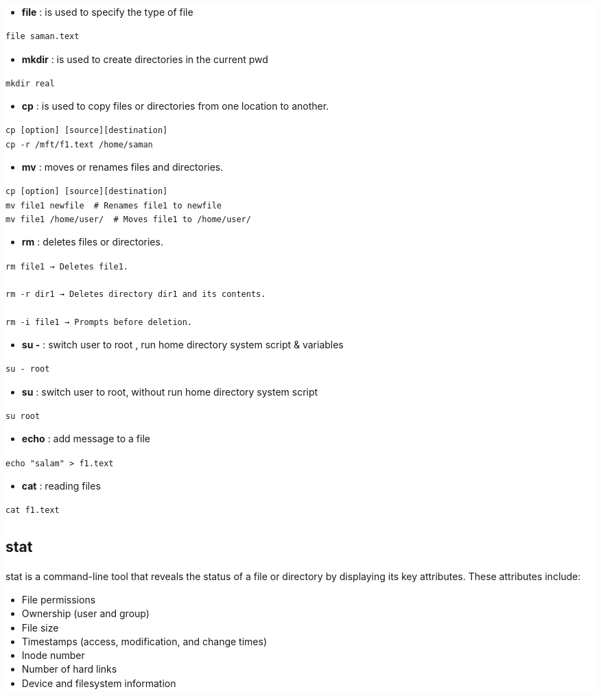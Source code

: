 ```
```
* **file** : is used to specify the type of file
```
file saman.text
```
* **mkdir** : is used to create directories in the current pwd
```
mkdir real
```
* **cp** : is used to copy files or directories from one location to another.
```
cp [option] [source][destination]
cp -r /mft/f1.text /home/saman
```
* **mv** : moves or renames files and directories.
```
cp [option] [source][destination]
mv file1 newfile  # Renames file1 to newfile
mv file1 /home/user/  # Moves file1 to /home/user/
```
* **rm** : deletes files or directories.
```
rm file1 → Deletes file1.

rm -r dir1 → Deletes directory dir1 and its contents.

rm -i file1 → Prompts before deletion.
```
* **su -** : switch user to root , run home directory system script & variables
```
su - root
```
* **su** : switch user to root, without run home directory system script
```
su root
```
* **echo** : add message to a file 
```
echo "salam" > f1.text
```
* **cat** : reading files
```
cat f1.text
```
## stat 

stat is a command-line tool that reveals the status of a file or directory by displaying its key attributes. These attributes include:

* File permissions
* Ownership (user and group)
* File size
* Timestamps (access, modification, and change times)
* Inode number
* Number of hard links
* Device and filesystem information
